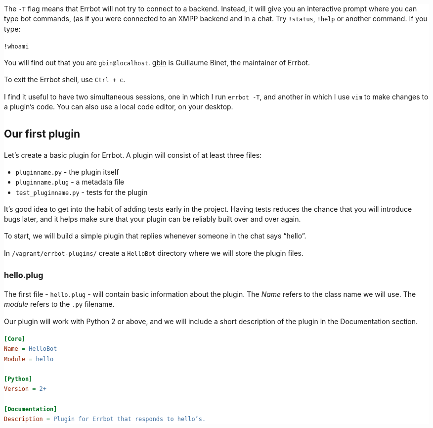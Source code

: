 The `-T` flag means that Errbot will not try to connect to a backend. Instead,
it will give you an interactive prompt where you can type bot commands, (as if
you were connected to an XMPP backend and in a chat. Try `!status`, `!help` or
another command. If you type:

``` bash
!whoami
```

You will find out that you are `gbin@localhost`. [gbin](https://github.com/gbin)
is Guillaume Binet, the maintainer of Errbot.

To exit the Errbot shell, use `Ctrl + c`.

I find it useful to have two simultaneous sessions, one in which I run
`errbot -T`, and another in which I use `vim` to make changes to a plugin’s
code. You can also use a local code editor, on your desktop.

## Our first plugin

Let’s create a basic plugin for Errbot. A plugin will consist of at least three
files:

- `pluginname.py` - the plugin itself
- `pluginname.plug` - a metadata file
- `test_pluginname.py` - tests for the plugin

<div class="alert alert-warning">
<i class="fa fa-cogs fa-2x"></i>
It’s good idea to get into the habit of adding tests early in the project.
Having tests reduces the chance that you will introduce bugs later, and it
helps make sure that your plugin can be reliably built over and over again.
</div>

To start, we will build a simple plugin that replies whenever someone in the
chat says “hello”.

In `/vagrant/errbot-plugins/` create a `HelloBot` directory where we will store
the plugin files.

### <i class="fa fa-file-code-o"></i> hello.plug

The first file - `hello.plug` - will contain basic information about the plugin.
The *Name* refers to the class name we will use. The *module* refers to
the `.py` filename.

Our plugin will work with Python 2 or above, and we will include a short
description of the plugin in the Documentation section.

``` ini
[Core]
Name = HelloBot
Module = hello

[Python]
Version = 2+

[Documentation]
Description = Plugin for Errbot that responds to hello’s.
```
